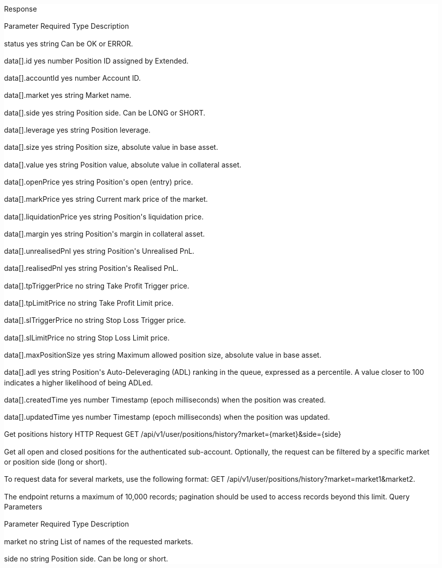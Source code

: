 Response

Parameter Required Type Description

status yes string Can be OK or ERROR.

data[].id yes number Position ID assigned by Extended.

data[].accountId yes number Account ID.

data[].market yes string Market name.

data[].side yes string Position side. Can be LONG or SHORT.

data[].leverage yes string Position leverage.

data[].size yes string Position size, absolute value in base asset.

data[].value yes string Position value, absolute value in collateral asset.

data[].openPrice yes string Position's open (entry) price.

data[].markPrice yes string Current mark price of the market.

data[].liquidationPrice yes string Position's liquidation price.

data[].margin yes string Position's margin in collateral asset.

data[].unrealisedPnl yes string Position's Unrealised PnL.

data[].realisedPnl yes string Position's Realised PnL.

data[].tpTriggerPrice no string Take Profit Trigger price.

data[].tpLimitPrice no string Take Profit Limit price.

data[].slTriggerPrice no string Stop Loss Trigger price.

data[].slLimitPrice no string Stop Loss Limit price.

data[].maxPositionSize yes string Maximum allowed position size, absolute value in base asset.

data[].adl yes string Position's Auto-Deleveraging (ADL) ranking in the queue, expressed as a percentile. A value closer to 100 indicates a higher likelihood of being ADLed.

data[].createdTime yes number Timestamp (epoch milliseconds) when the position was created.

data[].updatedTime yes number Timestamp (epoch milliseconds) when the position was updated.

Get positions history HTTP Request GET /api/v1/user/positions/history?market={market}&side={side}

Get all open and closed positions for the authenticated sub-account. Optionally, the request can be filtered by a specific market or position side (long or short).

To request data for several markets, use the following format: GET /api/v1/user/positions/history?market=market1&market2.

The endpoint returns a maximum of 10,000 records; pagination should be used to access records beyond this limit. Query Parameters

Parameter Required Type Description

market no string List of names of the requested markets.

side no string Position side. Can be long or short.
